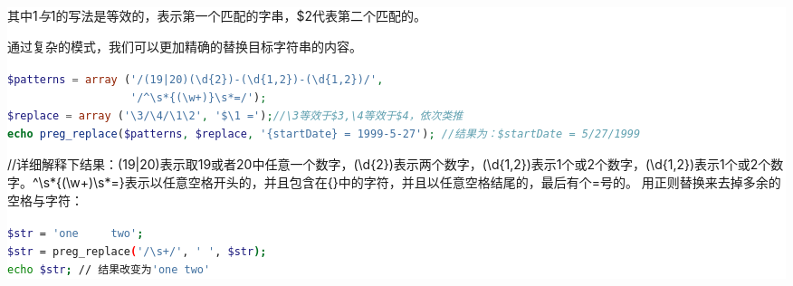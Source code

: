 其中${1}与$1的写法是等效的，表示第一个匹配的字串，$2代表第二个匹配的。

通过复杂的模式，我们可以更加精确的替换目标字符串的内容。

```php
$patterns = array ('/(19|20)(\d{2})-(\d{1,2})-(\d{1,2})/',
                   '/^\s*{(\w+)}\s*=/');
$replace = array ('\3/\4/\1\2', '$\1 =');//\3等效于$3,\4等效于$4，依次类推
echo preg_replace($patterns, $replace, '{startDate} = 1999-5-27'); //结果为：$startDate = 5/27/1999
```

//详细解释下结果：(19|20)表示取19或者20中任意一个数字，(\d{2})表示两个数字，(\d{1,2})表示1个或2个数字，(\d{1,2})表示1个或2个数字。^\s*{(\w+)\s*=}表示以任意空格开头的，并且包含在{}中的字符，并且以任意空格结尾的，最后有个=号的。
用正则替换来去掉多余的空格与字符：

```bash
$str = 'one     two';
$str = preg_replace('/\s+/', ' ', $str);
echo $str; // 结果改变为'one two'
```